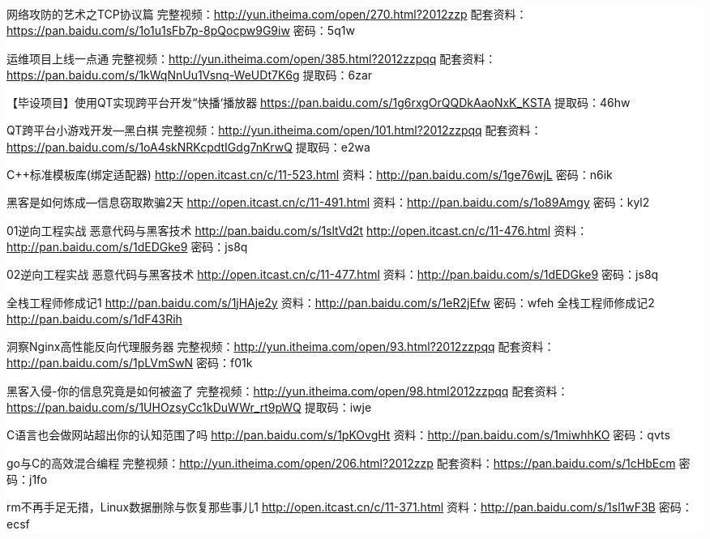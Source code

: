 网络攻防的艺术之TCP协议篇
完整视频：http://yun.itheima.com/open/270.html?2012zzp
配套资料：https://pan.baidu.com/s/1o1u1sFb7p-8pQocpw9G9iw 密码：5q1w

运维项目上线一点通
完整视频：http://yun.itheima.com/open/385.html?2012zzpqq
配套资料：https://pan.baidu.com/s/1kWqNnUu1Vsnq-WeUDt7K6g  提取码：6zar

【毕设项目】使用QT实现跨平台开发“快播‘播放器
https://pan.baidu.com/s/1g6rxgOrQQDkAaoNxK_KSTA 提取码：46hw

QT跨平台小游戏开发—黑白棋
完整视频：http://yun.itheima.com/open/101.html?2012zzpqq
配套资料：https://pan.baidu.com/s/1oA4skNRKcpdtIGdg7nKrwQ  提取码：e2wa

C++标准模板库(绑定适配器)
http://open.itcast.cn/c/11-523.html
资料：http://pan.baidu.com/s/1ge76wjL 密码：n6ik

黑客是如何炼成—信息窃取欺骗2天
http://open.itcast.cn/c/11-491.html
资料：http://pan.baidu.com/s/1o89Amgy 密码：kyl2

01逆向工程实战 恶意代码与黑客技术
http://pan.baidu.com/s/1sltVd2t
http://open.itcast.cn/c/11-476.html
资料：http://pan.baidu.com/s/1dEDGke9 密码：js8q

02逆向工程实战 恶意代码与黑客技术
http://open.itcast.cn/c/11-477.html
资料：http://pan.baidu.com/s/1dEDGke9 密码：js8q

全栈工程师修成记1
http://pan.baidu.com/s/1jHAje2y
资料：http://pan.baidu.com/s/1eR2jEfw 密码：wfeh
全栈工程师修成记2
http://pan.baidu.com/s/1dF43Rih

洞察Nginx高性能反向代理服务器
完整视频：http://yun.itheima.com/open/93.html?2012zzpqq
配套资料：http://pan.baidu.com/s/1pLVmSwN 密码：f01k

黑客入侵-你的信息究竟是如何被盗了
完整视频：http://yun.itheima.com/open/98.html2012zzpqq
配套资料：https://pan.baidu.com/s/1UHOzsyCc1kDuWWr_rt9pWQ  提取码：iwje

C语言也会做网站超出你的认知范围了吗
http://pan.baidu.com/s/1pKOvgHt
资料：http://pan.baidu.com/s/1miwhhKO 密码：qvts

go与C的高效混合编程
完整视频：http://yun.itheima.com/open/206.html?2012zzp
配套资料：https://pan.baidu.com/s/1cHbEcm 密码：j1fo

rm不再手足无措，Linux数据删除与恢复那些事儿1
http://open.itcast.cn/c/11-371.html
资料：http://pan.baidu.com/s/1sl1wF3B 密码：ecsf
